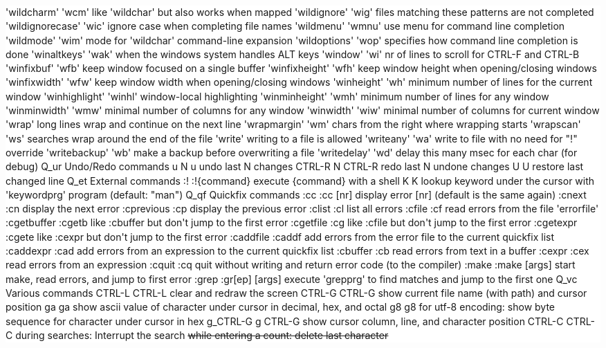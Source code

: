 'wildcharm'	  'wcm'     like 'wildchar' but also works when mapped
'wildignore'	  'wig'     files matching these patterns are not completed
'wildignorecase'  'wic'     ignore case when completing file names
'wildmenu'	  'wmnu'    use menu for command line completion
'wildmode'	  'wim'     mode for 'wildchar' command-line expansion
'wildoptions'	  'wop'     specifies how command line completion is done
'winaltkeys'	  'wak'     when the windows system handles ALT keys
'window'	  'wi'	    nr of lines to scroll for CTRL-F and CTRL-B
'winfixbuf'	  'wfb'     keep window focused on a single buffer
'winfixheight'	  'wfh'     keep window height when opening/closing windows
'winfixwidth'	  'wfw'     keep window width when opening/closing windows
'winheight'	  'wh'	    minimum number of lines for the current window
'winhighlight'	  'winhl'   window-local highlighting
'winminheight'	  'wmh'     minimum number of lines for any window
'winminwidth'	  'wmw'     minimal number of columns for any window
'winwidth'	  'wiw'     minimal number of columns for current window
'wrap'			    long lines wrap and continue on the next line
'wrapmargin'	  'wm'	    chars from the right where wrapping starts
'wrapscan'	  'ws'	    searches wrap around the end of the file
'write'			    writing to a file is allowed
'writeany'	  'wa'	    write to file with no need for "!" override
'writebackup'	  'wb'	    make a backup before overwriting a file
'writedelay'	  'wd'	    delay this many msec for each char (for debug)
Q_ur	Undo/Redo commands
u       N  u		undo last N changes
CTRL-R  N  CTRL-R	redo last N undone changes
U          U		restore last changed line
Q_et	External commands
:!  		:!{command}	execute {command} with a shell
K  		   K		lookup keyword under the cursor with
				   'keywordprg' program (default: "man")
Q_qf	Quickfix commands
:cc  		:cc [nr]	display error [nr] (default is the same again)
:cnext  	:cn		display the next error
:cprevious  	:cp		display the previous error
:clist  	:cl		list all errors
:cfile  	:cf		read errors from the file 'errorfile'
:cgetbuffer  	:cgetb		like :cbuffer but don't jump to the first error
:cgetfile  	:cg		like :cfile but don't jump to the first error
:cgetexpr  	:cgete		like :cexpr but don't jump to the first error
:caddfile  	:caddf		add errors from the error file to the current
				   quickfix list
:caddexpr  	:cad		add errors from an expression to the current
				   quickfix list
:cbuffer  	:cb		read errors from text in a buffer
:cexpr  	:cex		read errors from an expression
:cquit  	:cq		quit without writing and return error code (to
				   the compiler)
:make  		:make [args]	start make, read errors, and jump to first
				   error
:grep  		:gr[ep] [args]	execute 'grepprg' to find matches and jump to
				   the first one
Q_vc	Various commands
CTRL-L  	   CTRL-L	clear and redraw the screen
CTRL-G  	   CTRL-G	show current file name (with path) and cursor
				   position
ga  		   ga		show ascii value of character under cursor in
				   decimal, hex, and octal
g8  		   g8		for utf-8 encoding: show byte sequence for
				   character under cursor in hex
g_CTRL-G  	   g CTRL-G	show cursor column, line, and character
				   position
CTRL-C  	   CTRL-C	during searches: Interrupt the search
<Del>  		   <Del>	while entering a count: delete last character